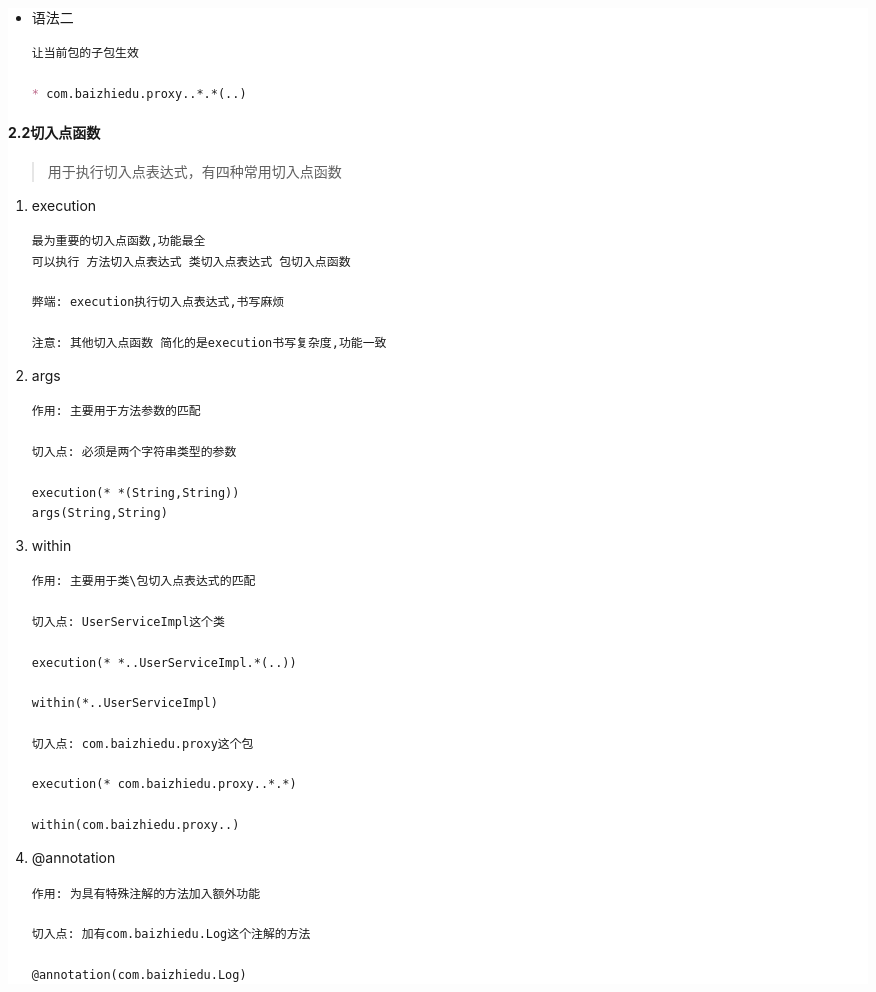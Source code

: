 - 语法二

  ```markdown
  让当前包的子包生效
  
  * com.baizhiedu.proxy..*.*(..)
  ```

#### 2.2切入点函数

> 用于执行切入点表达式，有四种常用切入点函数

1. execution

   ```markdown
   最为重要的切入点函数,功能最全
   可以执行 方法切入点表达式 类切入点表达式 包切入点函数
   
   弊端: execution执行切入点表达式,书写麻烦
   
   注意: 其他切入点函数 简化的是execution书写复杂度,功能一致
   ```

2. args

   ```markdown
   作用: 主要用于方法参数的匹配
   
   切入点: 必须是两个字符串类型的参数
   
   execution(* *(String,String))
   args(String,String)
   ```

3. within

   ```markdown
   作用: 主要用于类\包切入点表达式的匹配
   
   切入点: UserServiceImpl这个类
   
   execution(* *..UserServiceImpl.*(..))
   
   within(*..UserServiceImpl)
   
   切入点: com.baizhiedu.proxy这个包
   
   execution(* com.baizhiedu.proxy..*.*)
   
   within(com.baizhiedu.proxy..)
   ```

4. @annotation

   ```markdown
   作用: 为具有特殊注解的方法加入额外功能
   
   切入点: 加有com.baizhiedu.Log这个注解的方法
   
   @annotation(com.baizhiedu.Log)
   ```
